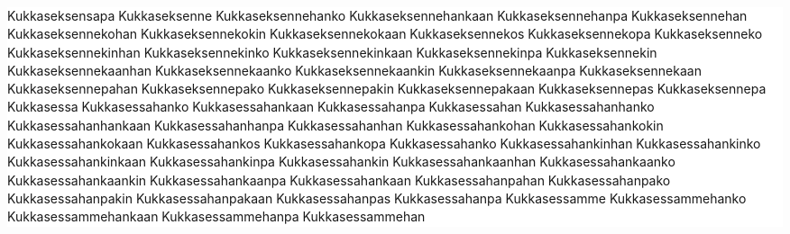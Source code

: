 Kukkaseksensapa
Kukkaseksenne
Kukkaseksennehanko
Kukkaseksennehankaan
Kukkaseksennehanpa
Kukkaseksennehan
Kukkaseksennekohan
Kukkaseksennekokin
Kukkaseksennekokaan
Kukkaseksennekos
Kukkaseksennekopa
Kukkaseksenneko
Kukkaseksennekinhan
Kukkaseksennekinko
Kukkaseksennekinkaan
Kukkaseksennekinpa
Kukkaseksennekin
Kukkaseksennekaanhan
Kukkaseksennekaanko
Kukkaseksennekaankin
Kukkaseksennekaanpa
Kukkaseksennekaan
Kukkaseksennepahan
Kukkaseksennepako
Kukkaseksennepakin
Kukkaseksennepakaan
Kukkaseksennepas
Kukkaseksennepa
Kukkasessa
Kukkasessahanko
Kukkasessahankaan
Kukkasessahanpa
Kukkasessahan
Kukkasessahanhanko
Kukkasessahanhankaan
Kukkasessahanhanpa
Kukkasessahanhan
Kukkasessahankohan
Kukkasessahankokin
Kukkasessahankokaan
Kukkasessahankos
Kukkasessahankopa
Kukkasessahanko
Kukkasessahankinhan
Kukkasessahankinko
Kukkasessahankinkaan
Kukkasessahankinpa
Kukkasessahankin
Kukkasessahankaanhan
Kukkasessahankaanko
Kukkasessahankaankin
Kukkasessahankaanpa
Kukkasessahankaan
Kukkasessahanpahan
Kukkasessahanpako
Kukkasessahanpakin
Kukkasessahanpakaan
Kukkasessahanpas
Kukkasessahanpa
Kukkasessamme
Kukkasessammehanko
Kukkasessammehankaan
Kukkasessammehanpa
Kukkasessammehan